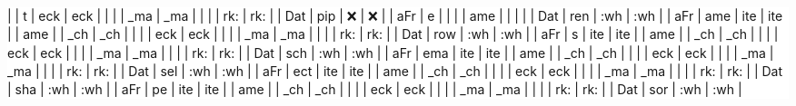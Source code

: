 |     | t   | eck | eck |
|     |     | _ma | _ma |
|     |     | rk: | rk: |
| Dat | pip | :x: | :x: |
| aFr | e   |     |     |
| ame |     |     |     |
| Dat | ren | :wh | :wh |
| aFr | ame | ite | ite |
| ame |     | _ch | _ch |
|     |     | eck | eck |
|     |     | _ma | _ma |
|     |     | rk: | rk: |
| Dat | row | :wh | :wh |
| aFr | s   | ite | ite |
| ame |     | _ch | _ch |
|     |     | eck | eck |
|     |     | _ma | _ma |
|     |     | rk: | rk: |
| Dat | sch | :wh | :wh |
| aFr | ema | ite | ite |
| ame |     | _ch | _ch |
|     |     | eck | eck |
|     |     | _ma | _ma |
|     |     | rk: | rk: |
| Dat | sel | :wh | :wh |
| aFr | ect | ite | ite |
| ame |     | _ch | _ch |
|     |     | eck | eck |
|     |     | _ma | _ma |
|     |     | rk: | rk: |
| Dat | sha | :wh | :wh |
| aFr | pe  | ite | ite |
| ame |     | _ch | _ch |
|     |     | eck | eck |
|     |     | _ma | _ma |
|     |     | rk: | rk: |
| Dat | sor | :wh | :wh |